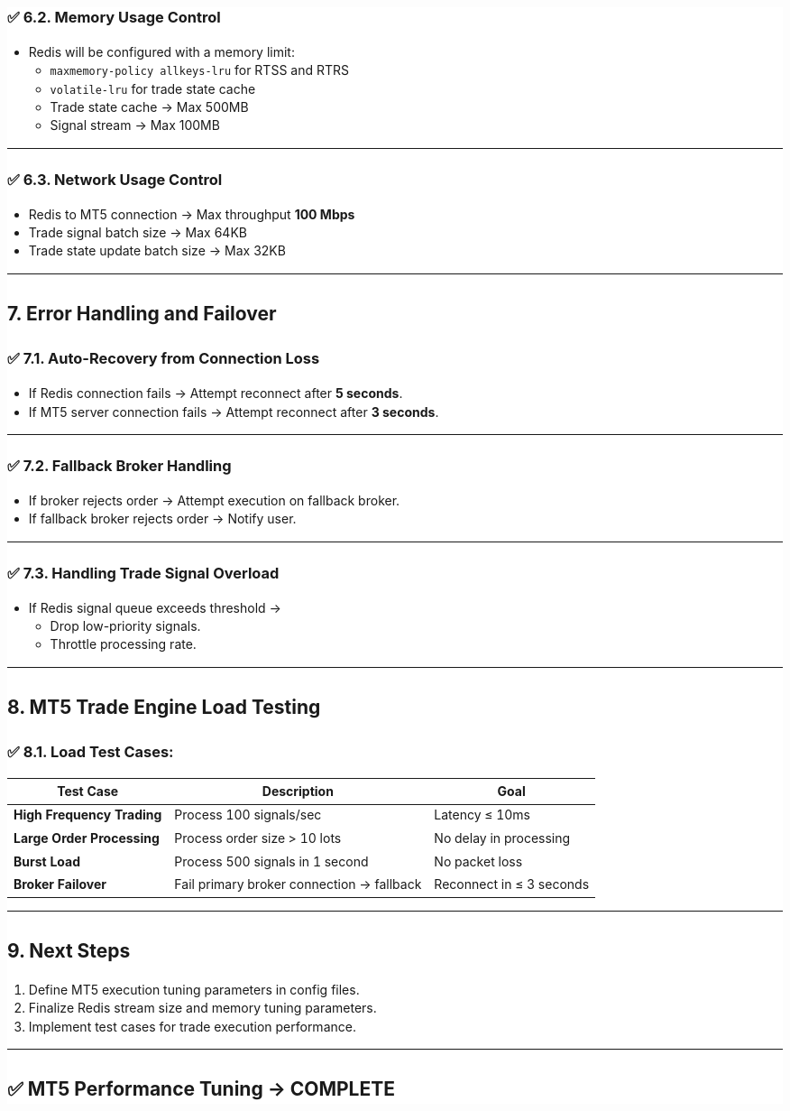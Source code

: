 
### ✅ **6.2. Memory Usage Control**  
- Redis will be configured with a memory limit:  
   - `maxmemory-policy allkeys-lru` for RTSS and RTRS  
   - `volatile-lru` for trade state cache  
   - Trade state cache → Max 500MB  
   - Signal stream → Max 100MB  

---

### ✅ **6.3. Network Usage Control**  
- Redis to MT5 connection → Max throughput **100 Mbps**  
- Trade signal batch size → Max 64KB  
- Trade state update batch size → Max 32KB  

---

## **7. Error Handling and Failover**  
### ✅ **7.1. Auto-Recovery from Connection Loss**  
- If Redis connection fails → Attempt reconnect after **5 seconds**.  
- If MT5 server connection fails → Attempt reconnect after **3 seconds**.  

---

### ✅ **7.2. Fallback Broker Handling**  
- If broker rejects order → Attempt execution on fallback broker.  
- If fallback broker rejects order → Notify user.  

---

### ✅ **7.3. Handling Trade Signal Overload**  
- If Redis signal queue exceeds threshold →  
   - Drop low-priority signals.  
   - Throttle processing rate.  

---

## **8. MT5 Trade Engine Load Testing**  
### ✅ **8.1. Load Test Cases:**  
| Test Case | Description | Goal |  
|-----------|-------------|-------|  
| **High Frequency Trading** | Process 100 signals/sec | Latency ≤ 10ms |  
| **Large Order Processing** | Process order size > 10 lots | No delay in processing |  
| **Burst Load** | Process 500 signals in 1 second | No packet loss |  
| **Broker Failover** | Fail primary broker connection → fallback | Reconnect in ≤ 3 seconds |  

---

## **9. Next Steps**  
1. Define MT5 execution tuning parameters in config files.  
2. Finalize Redis stream size and memory tuning parameters.  
3. Implement test cases for trade execution performance.  

---

## ✅ **MT5 Performance Tuning → COMPLETE**